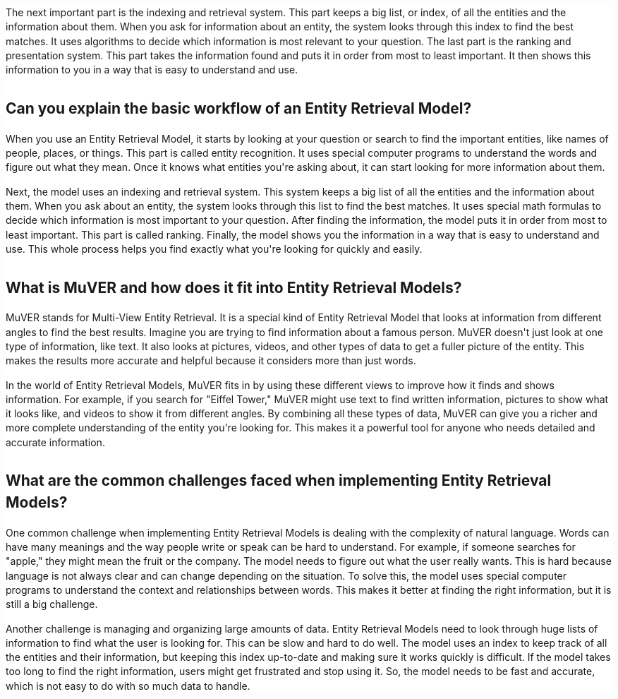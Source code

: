 The next important part is the indexing and retrieval system. This part keeps a big list, or index, of all the entities and the information about them. When you ask for information about an entity, the system looks through this index to find the best matches. It uses algorithms to decide which information is most relevant to your question. The last part is the ranking and presentation system. This part takes the information found and puts it in order from most to least important. It then shows this information to you in a way that is easy to understand and use.

## Can you explain the basic workflow of an Entity Retrieval Model?

When you use an Entity Retrieval Model, it starts by looking at your question or search to find the important entities, like names of people, places, or things. This part is called entity recognition. It uses special computer programs to understand the words and figure out what they mean. Once it knows what entities you're asking about, it can start looking for more information about them.

Next, the model uses an indexing and retrieval system. This system keeps a big list of all the entities and the information about them. When you ask about an entity, the system looks through this list to find the best matches. It uses special math formulas to decide which information is most important to your question. After finding the information, the model puts it in order from most to least important. This part is called ranking. Finally, the model shows you the information in a way that is easy to understand and use. This whole process helps you find exactly what you're looking for quickly and easily.

## What is MuVER and how does it fit into Entity Retrieval Models?

MuVER stands for Multi-View Entity Retrieval. It is a special kind of Entity Retrieval Model that looks at information from different angles to find the best results. Imagine you are trying to find information about a famous person. MuVER doesn't just look at one type of information, like text. It also looks at pictures, videos, and other types of data to get a fuller picture of the entity. This makes the results more accurate and helpful because it considers more than just words.

In the world of Entity Retrieval Models, MuVER fits in by using these different views to improve how it finds and shows information. For example, if you search for "Eiffel Tower," MuVER might use text to find written information, pictures to show what it looks like, and videos to show it from different angles. By combining all these types of data, MuVER can give you a richer and more complete understanding of the entity you're looking for. This makes it a powerful tool for anyone who needs detailed and accurate information.

## What are the common challenges faced when implementing Entity Retrieval Models?

One common challenge when implementing Entity Retrieval Models is dealing with the complexity of natural language. Words can have many meanings and the way people write or speak can be hard to understand. For example, if someone searches for "apple," they might mean the fruit or the company. The model needs to figure out what the user really wants. This is hard because language is not always clear and can change depending on the situation. To solve this, the model uses special computer programs to understand the context and relationships between words. This makes it better at finding the right information, but it is still a big challenge.

Another challenge is managing and organizing large amounts of data. Entity Retrieval Models need to look through huge lists of information to find what the user is looking for. This can be slow and hard to do well. The model uses an index to keep track of all the entities and their information, but keeping this index up-to-date and making sure it works quickly is difficult. If the model takes too long to find the right information, users might get frustrated and stop using it. So, the model needs to be fast and accurate, which is not easy to do with so much data to handle.
